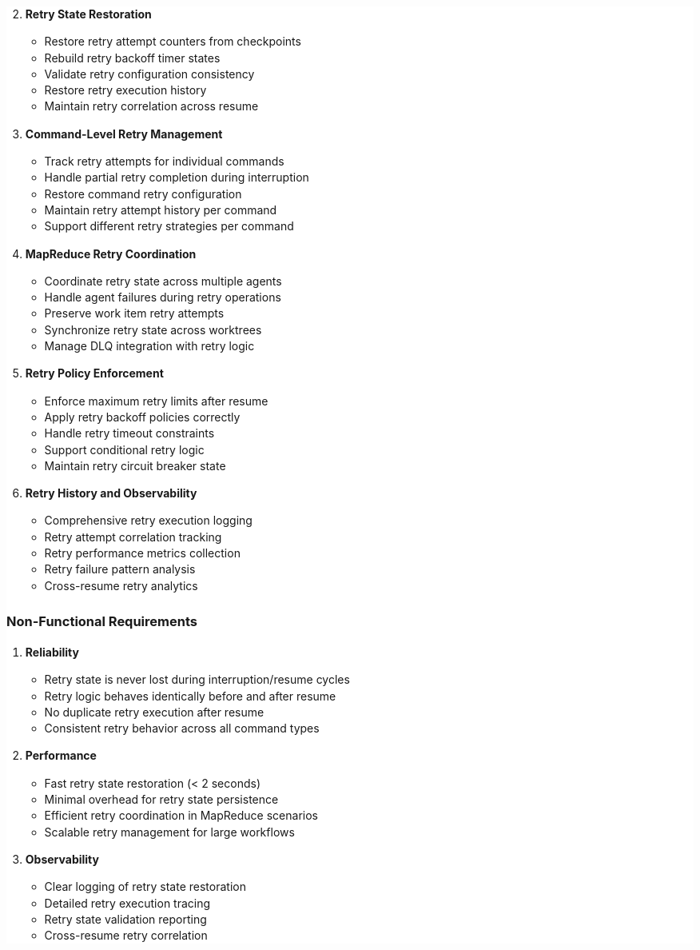 2. **Retry State Restoration**
   - Restore retry attempt counters from checkpoints
   - Rebuild retry backoff timer states
   - Validate retry configuration consistency
   - Restore retry execution history
   - Maintain retry correlation across resume

3. **Command-Level Retry Management**
   - Track retry attempts for individual commands
   - Handle partial retry completion during interruption
   - Restore command retry configuration
   - Maintain retry attempt history per command
   - Support different retry strategies per command

4. **MapReduce Retry Coordination**
   - Coordinate retry state across multiple agents
   - Handle agent failures during retry operations
   - Preserve work item retry attempts
   - Synchronize retry state across worktrees
   - Manage DLQ integration with retry logic

5. **Retry Policy Enforcement**
   - Enforce maximum retry limits after resume
   - Apply retry backoff policies correctly
   - Handle retry timeout constraints
   - Support conditional retry logic
   - Maintain retry circuit breaker state

6. **Retry History and Observability**
   - Comprehensive retry execution logging
   - Retry attempt correlation tracking
   - Retry performance metrics collection
   - Retry failure pattern analysis
   - Cross-resume retry analytics

### Non-Functional Requirements

1. **Reliability**
   - Retry state is never lost during interruption/resume cycles
   - Retry logic behaves identically before and after resume
   - No duplicate retry execution after resume
   - Consistent retry behavior across all command types

2. **Performance**
   - Fast retry state restoration (< 2 seconds)
   - Minimal overhead for retry state persistence
   - Efficient retry coordination in MapReduce scenarios
   - Scalable retry management for large workflows

3. **Observability**
   - Clear logging of retry state restoration
   - Detailed retry execution tracing
   - Retry state validation reporting
   - Cross-resume retry correlation
